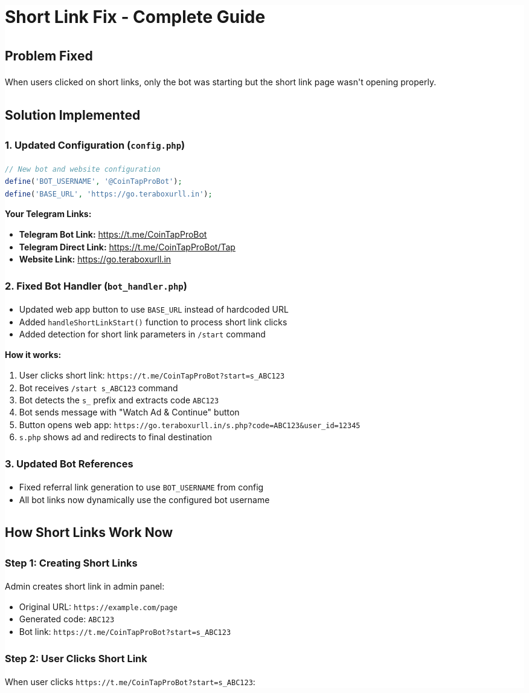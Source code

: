 # Short Link Fix - Complete Guide

## Problem Fixed
When users clicked on short links, only the bot was starting but the short link page wasn't opening properly.

## Solution Implemented

### 1. Updated Configuration (`config.php`)
```php
// New bot and website configuration
define('BOT_USERNAME', '@CoinTapProBot');
define('BASE_URL', 'https://go.teraboxurll.in');
```

**Your Telegram Links:**
- **Telegram Bot Link:** https://t.me/CoinTapProBot
- **Telegram Direct Link:** https://t.me/CoinTapProBot/Tap
- **Website Link:** https://go.teraboxurll.in

### 2. Fixed Bot Handler (`bot_handler.php`)
- Updated web app button to use `BASE_URL` instead of hardcoded URL
- Added `handleShortLinkStart()` function to process short link clicks
- Added detection for short link parameters in `/start` command

**How it works:**
1. User clicks short link: `https://t.me/CoinTapProBot?start=s_ABC123`
2. Bot receives `/start s_ABC123` command
3. Bot detects the `s_` prefix and extracts code `ABC123`
4. Bot sends message with "Watch Ad & Continue" button
5. Button opens web app: `https://go.teraboxurll.in/s.php?code=ABC123&user_id=12345`
6. `s.php` shows ad and redirects to final destination

### 3. Updated Bot References
- Fixed referral link generation to use `BOT_USERNAME` from config
- All bot links now dynamically use the configured bot username

## How Short Links Work Now

### Step 1: Creating Short Links
Admin creates short link in admin panel:
- Original URL: `https://example.com/page`
- Generated code: `ABC123`
- Bot link: `https://t.me/CoinTapProBot?start=s_ABC123`

### Step 2: User Clicks Short Link
When user clicks `https://t.me/CoinTapProBot?start=s_ABC123`:
